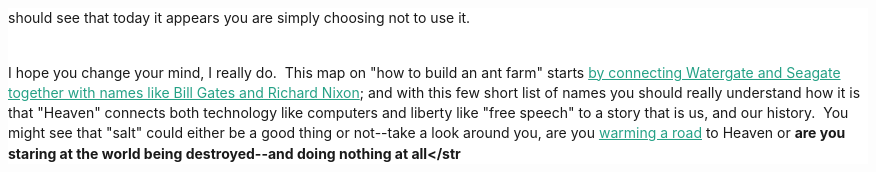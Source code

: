 should see that today it appears you are simply choosing not to use it.<br /><br /></div><div></div><div>I hope you change your mind, I really do.&nbsp; This map on "how to build an ant farm" starts&nbsp;<a href="http://dick.reallyhim.com/" style="background: transparent; color: #25a186; cursor: pointer;" target="_blank">by connecting Watergate and Seagate together with names like Bill Gates and Richard Nixon</a>; and with this few short list of names you should really understand how it is that "Heaven" connects both technology like computers and liberty like "free speech" to a story that is us, and our history.&nbsp; You might see that "salt" could either be a good thing or not--take a look around you, are you&nbsp;<a href="http://o.lamc.la/" style="background: transparent; color: #25a186; cursor: pointer;" target="_blank">warming a road</a>&nbsp;to Heaven or&nbsp;<strong>are you staring at the world being destroyed--and doing nothing at all</str
